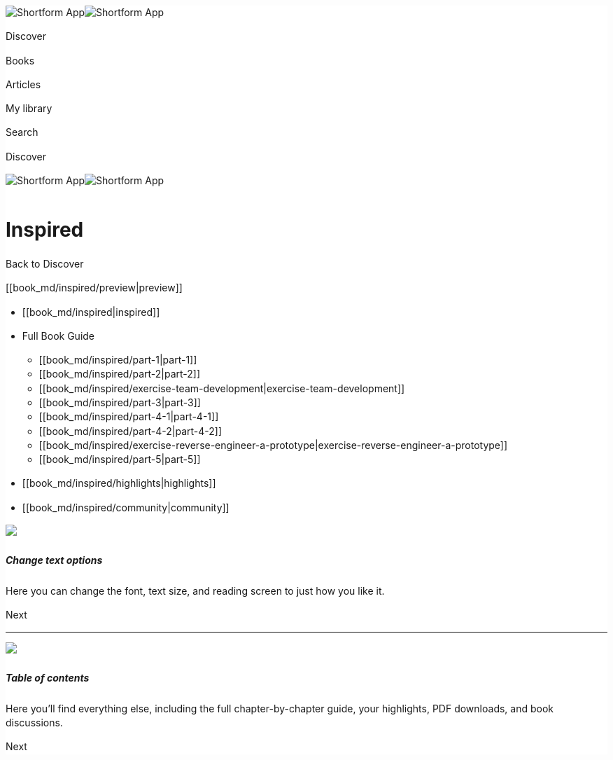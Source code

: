 ![Shortform App](/img/logo.36a2399e.svg)![Shortform App](/img/logo-dark.70c1b072.svg)

Discover

Books

Articles

My library

Search

Discover

![Shortform App](/img/logo.36a2399e.svg)![Shortform App](/img/logo-dark.70c1b072.svg)

# Inspired

Back to Discover

[[book_md/inspired/preview|preview]]

  * [[book_md/inspired|inspired]]
  * Full Book Guide

    * [[book_md/inspired/part-1|part-1]]
    * [[book_md/inspired/part-2|part-2]]
    * [[book_md/inspired/exercise-team-development|exercise-team-development]]
    * [[book_md/inspired/part-3|part-3]]
    * [[book_md/inspired/part-4-1|part-4-1]]
    * [[book_md/inspired/part-4-2|part-4-2]]
    * [[book_md/inspired/exercise-reverse-engineer-a-prototype|exercise-reverse-engineer-a-prototype]]
    * [[book_md/inspired/part-5|part-5]]
  * [[book_md/inspired/highlights|highlights]]
  * [[book_md/inspired/community|community]]



![](/img/tutorial-fonts.175b2111.svg)

##### Change text options

Here you can change the font, text size, and reading screen to just how you like it. 

Next

  *   *   *   *   * 


![](/img/tutorial-menu.4c76dd27.svg)

##### Table of contents

Here you’ll find everything else, including the full chapter-by-chapter guide, your highlights, PDF downloads, and book discussions. 

Next
